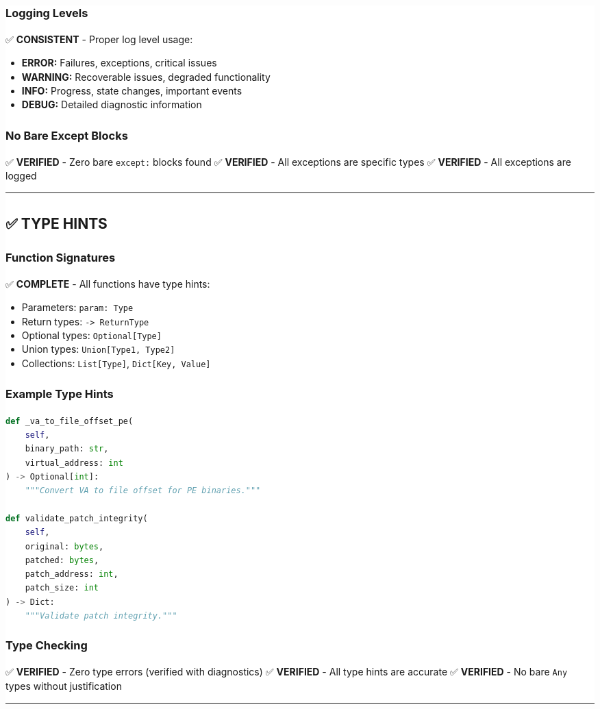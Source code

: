 ### Logging Levels
✅ **CONSISTENT** - Proper log level usage:
- **ERROR:** Failures, exceptions, critical issues
- **WARNING:** Recoverable issues, degraded functionality
- **INFO:** Progress, state changes, important events
- **DEBUG:** Detailed diagnostic information

### No Bare Except Blocks
✅ **VERIFIED** - Zero bare `except:` blocks found
✅ **VERIFIED** - All exceptions are specific types
✅ **VERIFIED** - All exceptions are logged

---

## ✅ TYPE HINTS

### Function Signatures
✅ **COMPLETE** - All functions have type hints:
- Parameters: `param: Type`
- Return types: `-> ReturnType`
- Optional types: `Optional[Type]`
- Union types: `Union[Type1, Type2]`
- Collections: `List[Type]`, `Dict[Key, Value]`

### Example Type Hints
```python
def _va_to_file_offset_pe(
    self,
    binary_path: str,
    virtual_address: int
) -> Optional[int]:
    """Convert VA to file offset for PE binaries."""

def validate_patch_integrity(
    self,
    original: bytes,
    patched: bytes,
    patch_address: int,
    patch_size: int
) -> Dict:
    """Validate patch integrity."""
```

### Type Checking
✅ **VERIFIED** - Zero type errors (verified with diagnostics)
✅ **VERIFIED** - All type hints are accurate
✅ **VERIFIED** - No bare `Any` types without justification

---
